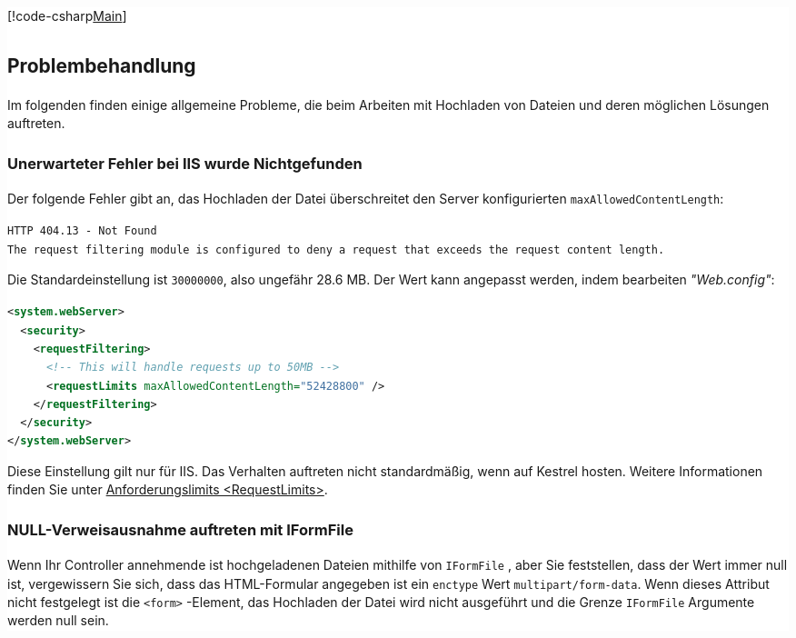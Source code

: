 [!code-csharp[Main](file-uploads/sample/FileUploadSample/Controllers/StreamingController.cs?name=snippet1)]

## <a name="troubleshooting"></a>Problembehandlung

Im folgenden finden einige allgemeine Probleme, die beim Arbeiten mit Hochladen von Dateien und deren möglichen Lösungen auftreten.

### <a name="unexpected-not-found-error-with-iis"></a>Unerwarteter Fehler bei IIS wurde Nichtgefunden

Der folgende Fehler gibt an, das Hochladen der Datei überschreitet den Server konfigurierten `maxAllowedContentLength`:

```
HTTP 404.13 - Not Found
The request filtering module is configured to deny a request that exceeds the request content length.
```

Die Standardeinstellung ist `30000000`, also ungefähr 28.6 MB. Der Wert kann angepasst werden, indem bearbeiten *"Web.config"*:

```xml
<system.webServer>
  <security>
    <requestFiltering>
      <!-- This will handle requests up to 50MB -->
      <requestLimits maxAllowedContentLength="52428800" />
    </requestFiltering>
  </security>
</system.webServer>
```

Diese Einstellung gilt nur für IIS. Das Verhalten auftreten nicht standardmäßig, wenn auf Kestrel hosten. Weitere Informationen finden Sie unter [Anforderungslimits \<RequestLimits\>](https://docs.microsoft.com/iis/configuration/system.webServer/security/requestFiltering/requestLimits/).

### <a name="null-reference-exception-with-iformfile"></a>NULL-Verweisausnahme auftreten mit IFormFile

Wenn Ihr Controller annehmende ist hochgeladenen Dateien mithilfe von `IFormFile` , aber Sie feststellen, dass der Wert immer null ist, vergewissern Sie sich, dass das HTML-Formular angegeben ist ein `enctype` Wert `multipart/form-data`. Wenn dieses Attribut nicht festgelegt ist die `<form>` -Element, das Hochladen der Datei wird nicht ausgeführt und die Grenze `IFormFile` Argumente werden null sein.
